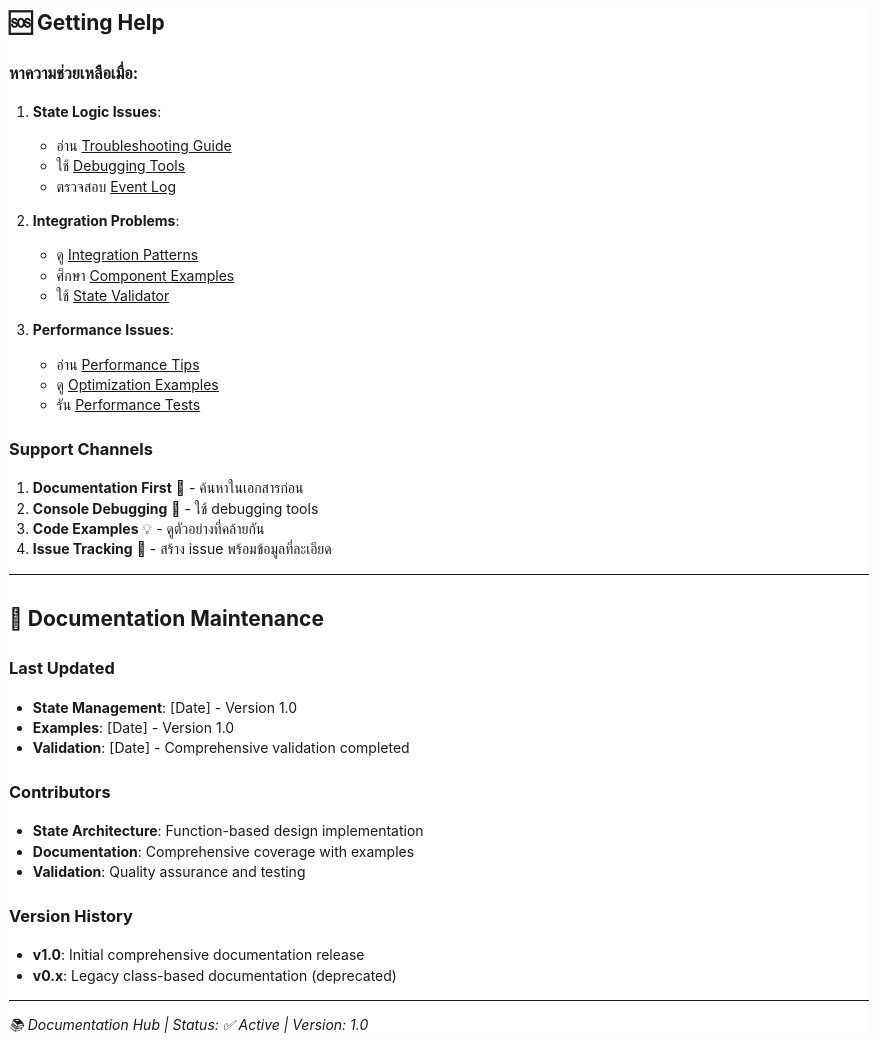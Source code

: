 ## 🆘 Getting Help

### หาความช่วยเหลือเมื่อ:

1. **State Logic Issues**:
   - อ่าน [Troubleshooting Guide](state-management.md#troubleshooting)
   - ใช้ [Debugging Tools](examples/state-management-examples.md#example-9-state-debugging-tools)
   - ตรวจสอบ [Event Log](examples/state-management-examples.md#debugging-examples)

2. **Integration Problems**:
   - ดู [Integration Patterns](state-management.md#integration-patterns)
   - ศึกษา [Component Examples](examples/state-management-examples.md#component-integration)
   - ใช้ [State Validator](examples/state-management-examples.md#debugging-examples)

3. **Performance Issues**:
   - อ่าน [Performance Tips](state-management.md#troubleshooting)
   - ดู [Optimization Examples](examples/state-management-examples.md#example-8-performance-optimization)
   - รัน [Performance Tests](examples/state-management-examples.md#example-10-state-testing)

### Support Channels

1. **Documentation First** 📖 - ค้นหาในเอกสารก่อน
2. **Console Debugging** 🐛 - ใช้ debugging tools
3. **Code Examples** 💡 - ดูตัวอย่างที่คล้ายกัน
4. **Issue Tracking** 📝 - สร้าง issue พร้อมข้อมูลที่ละเอียด

---

## 📝 Documentation Maintenance

### Last Updated
- **State Management**: [Date] - Version 1.0
- **Examples**: [Date] - Version 1.0  
- **Validation**: [Date] - Comprehensive validation completed

### Contributors
- **State Architecture**: Function-based design implementation
- **Documentation**: Comprehensive coverage with examples
- **Validation**: Quality assurance and testing

### Version History
- **v1.0**: Initial comprehensive documentation release
- **v0.x**: Legacy class-based documentation (deprecated)

---

*📚 Documentation Hub | Status: ✅ Active | Version: 1.0*
